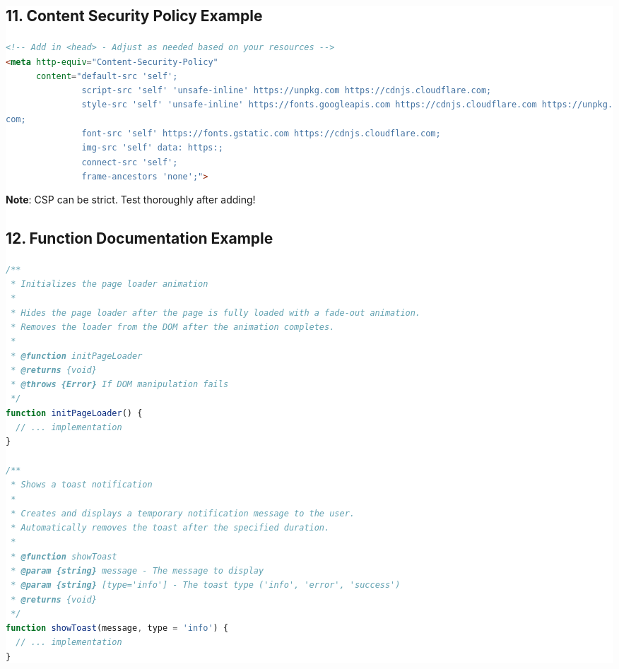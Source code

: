 ```html
```

## 11. Content Security Policy Example

```html
<!-- Add in <head> - Adjust as needed based on your resources -->
<meta http-equiv="Content-Security-Policy" 
      content="default-src 'self';
               script-src 'self' 'unsafe-inline' https://unpkg.com https://cdnjs.cloudflare.com;
               style-src 'self' 'unsafe-inline' https://fonts.googleapis.com https://cdnjs.cloudflare.com https://unpkg.com;
               font-src 'self' https://fonts.gstatic.com https://cdnjs.cloudflare.com;
               img-src 'self' data: https:;
               connect-src 'self';
               frame-ancestors 'none';">
```

**Note**: CSP can be strict. Test thoroughly after adding!

## 12. Function Documentation Example

```javascript
/**
 * Initializes the page loader animation
 * 
 * Hides the page loader after the page is fully loaded with a fade-out animation.
 * Removes the loader from the DOM after the animation completes.
 * 
 * @function initPageLoader
 * @returns {void}
 * @throws {Error} If DOM manipulation fails
 */
function initPageLoader() {
  // ... implementation
}

/**
 * Shows a toast notification
 * 
 * Creates and displays a temporary notification message to the user.
 * Automatically removes the toast after the specified duration.
 * 
 * @function showToast
 * @param {string} message - The message to display
 * @param {string} [type='info'] - The toast type ('info', 'error', 'success')
 * @returns {void}
 */
function showToast(message, type = 'info') {
  // ... implementation
}
```
